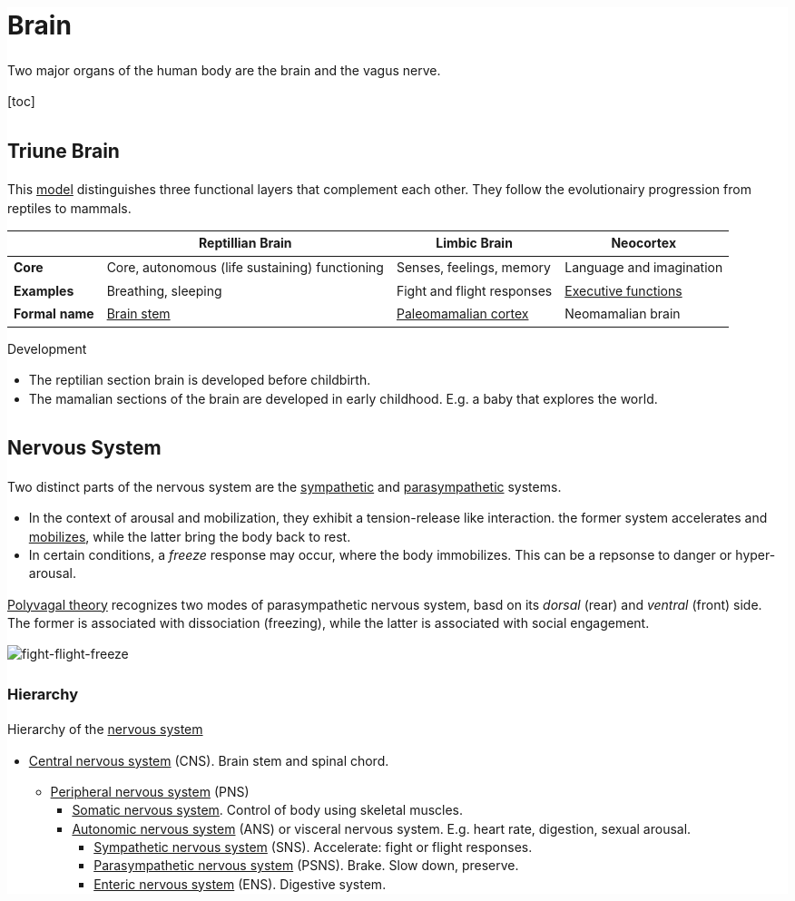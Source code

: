 # Brain

Two major organs of the human body are the brain and the vagus nerve.

[toc]

## Triune Brain

This [model](https://en.wikipedia.org/wiki/Triune_brain) distinguishes three functional layers that complement each other. They follow the evolutionairy progression from reptiles to mammals.

|                 | Reptillian Brain                                      | Limbic Brain                                                 | Neocortex                                                    |
| --------------- | ----------------------------------------------------- | ------------------------------------------------------------ | ------------------------------------------------------------ |
| **Core**        | Core, autonomous (life sustaining) functioning        | Senses, feelings, memory                                     | Language and imagination                                     |
| **Examples**    | Breathing, sleeping                                   | Fight and flight responses                                   | [Executive functions](https://en.wikipedia.org/wiki/Executive_functions) |
| **Formal name** | [Brain stem](https://en.wikipedia.org/wiki/Brainstem) | [Paleomamalian cortex](https://en.wikipedia.org/wiki/Limbic_system) | Neomamalian brain                                            |

Development

- The reptilian section brain is developed before childbirth.
- The mamalian sections of the brain are developed in early childhood. E.g. a baby that explores the world.

## Nervous System

Two distinct parts of the nervous system are the [sympathetic](https://en.wikipedia.org/wiki/Sympathetic_nervous_system) and [parasympathetic](https://en.wikipedia.org/wiki/Parasympathetic_nervous_system) systems. 

- In the context of arousal and mobilization, they exhibit a tension-release like interaction. the former system accelerates and [mobilizes](https://en.wikipedia.org/wiki/Fight-or-flight_response), while the latter bring the body back to rest. 
- In certain conditions, a *freeze* response may occur, where the body immobilizes. This can be a repsonse to danger or hyper-arousal.

[Polyvagal theory](https://en.wikipedia.org/wiki/Polyvagal_theory) recognizes two modes of parasympathetic nervous system, basd on its *dorsal* (rear) and *ventral* (front) side. The former is associated with dissociation (freezing), while the latter is associated with social engagement.

<img src="../img/fight-flight-freeze.png" alt="fight-flight-freeze" style="width:60%;" />

### Hierarchy

Hierarchy of the [nervous system](https://en.wikipedia.org/wiki/Nervous_system)

- [Central nervous system](https://en.wikipedia.org/wiki/Central_nervous_system) (CNS). Brain stem and spinal chord.


  - [Peripheral nervous system](https://en.wikipedia.org/wiki/Peripheral_nervous_system) (PNS)
    - [Somatic nervous system](https://en.wikipedia.org/wiki/Somatic_nervous_system). Control of body using skeletal muscles.
    - [Autonomic nervous system](https://en.wikipedia.org/wiki/Autonomic_nervous_system) (ANS) or visceral nervous system. E.g. heart rate, digestion, sexual arousal.
      - [Sympathetic nervous system](https://en.wikipedia.org/wiki/Sympathetic_nervous_system) (SNS).  Accelerate: fight or flight responses.
      - [Parasympathetic nervous system](https://en.wikipedia.org/wiki/Parasympathetic_nervous_system) (PSNS).  Brake. Slow down, preserve.
      - [Enteric nervous system](https://en.wikipedia.org/wiki/Enteric_nervous_system) (ENS). Digestive system.
